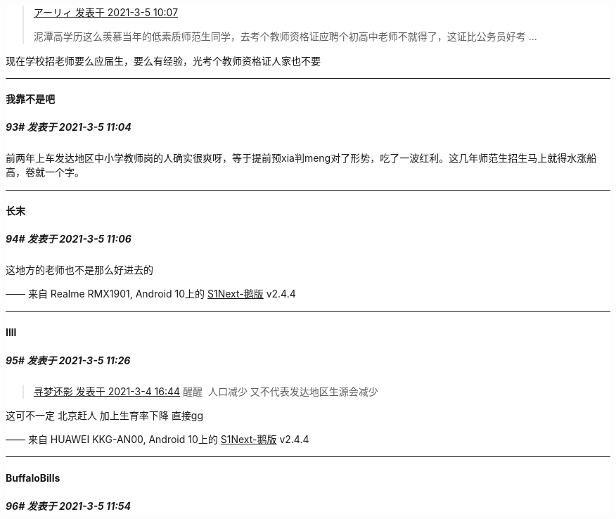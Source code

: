 <blockquote><a href="httphttps://bbs.saraba1st.com/2b/forum.php?mod=redirect&amp;goto=findpost&amp;pid=50517943&amp;ptid=1991141" target="_blank">アーリィ 发表于 2021-3-5 10:07</a>

泥潭高学历这么羡慕当年的低素质师范生同学，去考个教师资格证应聘个初高中老师不就得了，这证比公务员好考 ...</blockquote>
现在学校招老师要么应届生，要么有经验，光考个教师资格证人家也不要







*****

####  我靠不是吧  
##### 93#       发表于 2021-3-5 11:04




前两年上车发达地区中小学教师岗的人确实很爽呀，等于提前预xia判meng对了形势，吃了一波红利。这几年师范生招生马上就得水涨船高，卷就一个字。







*****

####  长末  
##### 94#       发表于 2021-3-5 11:06




这地方的老师也不是那么好进去的

—— 来自 Realme RMX1901, Android 10上的 [S1Next-鹅版](https://github.com/ykrank/S1-Next/releases) v2.4.4







*****

####  Illl  
##### 95#       发表于 2021-3-5 11:26



<blockquote><a href="httphttps://bbs.saraba1st.com/2b/forum.php?mod=redirect&amp;goto=findpost&amp;pid=50510282&amp;ptid=1991141" target="_blank">寻梦还影 发表于 2021-3-4 16:44</a>
醒醒  人口减少 又不代表发达地区生源会减少</blockquote>
这可不一定 北京赶人 加上生育率下降 直接gg

—— 来自 HUAWEI KKG-AN00, Android 10上的 [S1Next-鹅版](https://github.com/ykrank/S1-Next/releases) v2.4.4







*****

####  BuffaloBills  
##### 96#       发表于 2021-3-5 11:54
